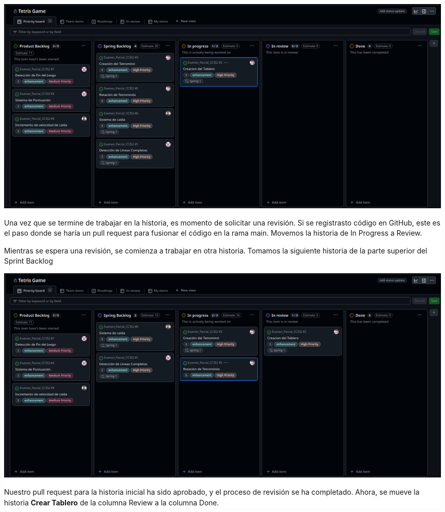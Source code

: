 ![Imagen in Progress](src/Images/InProgres.png)

Una vez que se termine de trabajar en la historia, es momento de solicitar una revisión.
Si se registrasto código en GitHub, este es el paso donde se haría un pull request para fusionar el código en la rama main. Movemos la historia de In Progress a Review.

Mientras se espera una revisión, se comienza a trabajar en otra historia. Tomamos la
siguiente historia de la parte superior del Sprint Backlog

![Imagen in Review](src/Images/InReview.png)

Nuestro pull request para la historia inicial ha sido aprobado, y el proceso de revisión se ha
completado. Ahora, se mueve la historia **Crear Tablero** de la columna Review a la columna Done.
